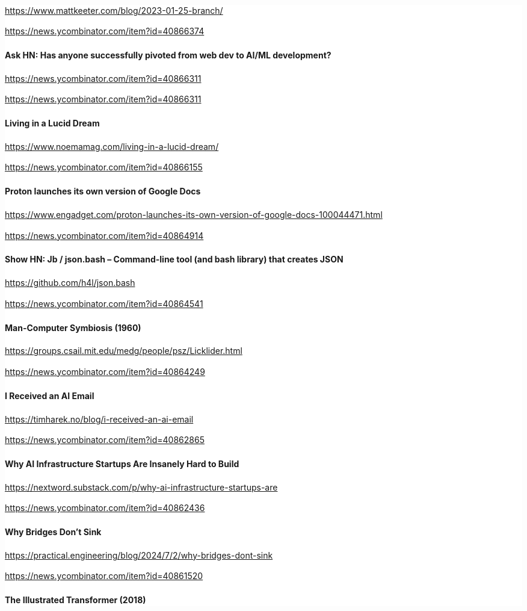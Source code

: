 <span style="color: blue!80!green"><https://www.mattkeeter.com/blog/2023-01-25-branch/></span>

<span style="color: black!50"><https://news.ycombinator.com/item?id=40866374></span>

#### Ask HN: Has anyone successfully pivoted from web dev to AI/ML development?

<span style="color: blue!80!green"><https://news.ycombinator.com/item?id=40866311></span>

<span style="color: black!50"><https://news.ycombinator.com/item?id=40866311></span>

#### Living in a Lucid Dream

<span style="color: blue!80!green"><https://www.noemamag.com/living-in-a-lucid-dream/></span>

<span style="color: black!50"><https://news.ycombinator.com/item?id=40866155></span>

#### Proton launches its own version of Google Docs

<span style="color: blue!80!green"><https://www.engadget.com/proton-launches-its-own-version-of-google-docs-100044471.html></span>

<span style="color: black!50"><https://news.ycombinator.com/item?id=40864914></span>

#### Show HN: Jb / json.bash – Command-line tool (and bash library) that creates JSON

<span style="color: blue!80!green"><https://github.com/h4l/json.bash></span>

<span style="color: black!50"><https://news.ycombinator.com/item?id=40864541></span>

#### Man-Computer Symbiosis (1960)

<span style="color: blue!80!green"><https://groups.csail.mit.edu/medg/people/psz/Licklider.html></span>

<span style="color: black!50"><https://news.ycombinator.com/item?id=40864249></span>

#### I Received an AI Email

<span style="color: blue!80!green"><https://timharek.no/blog/i-received-an-ai-email></span>

<span style="color: black!50"><https://news.ycombinator.com/item?id=40862865></span>

#### Why AI Infrastructure Startups Are Insanely Hard to Build

<span style="color: blue!80!green"><https://nextword.substack.com/p/why-ai-infrastructure-startups-are></span>

<span style="color: black!50"><https://news.ycombinator.com/item?id=40862436></span>

#### Why Bridges Don’t Sink

<span style="color: blue!80!green"><https://practical.engineering/blog/2024/7/2/why-bridges-dont-sink></span>

<span style="color: black!50"><https://news.ycombinator.com/item?id=40861520></span>

#### The Illustrated Transformer (2018)
